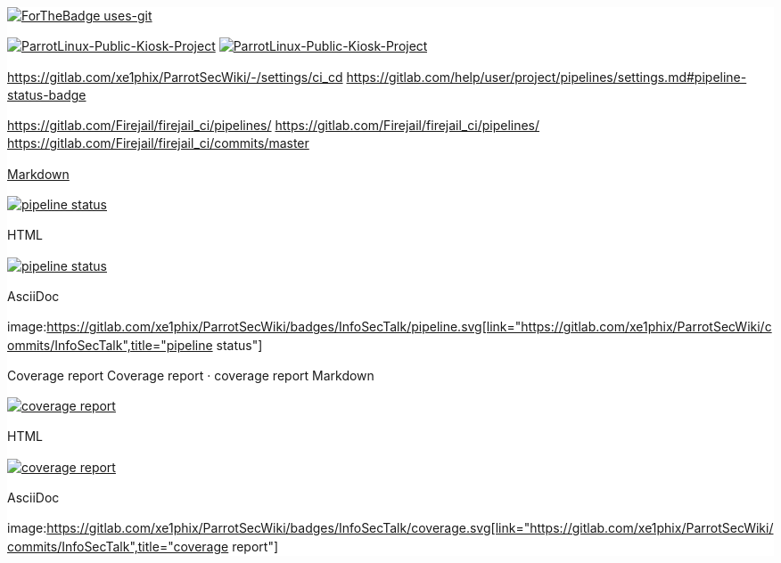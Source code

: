 [![ForTheBadge uses-git](http://ForTheBadge.com/images/badges/uses-git.svg)](https://gitlab.com/xe1phix/ParrotLinux-Public-Kiosk-Project)

[![ParrotLinux-Public-Kiosk-Project](https://img.shields.io/badge/Gitlab-%20ParrotLinux--Public--Kiosk--Project%20-blue)](https://gitlab.com/xe1phix/ParrotLinux-Public-Kiosk-Project)
[![ParrotLinux-Public-Kiosk-Project](https://img.shields.io/badge/Xe1phix-%20ParrotLinux--Public--Kiosk--Project%20-blue)](https://gitlab.com/xe1phix/ParrotLinux-Public-Kiosk-Project)

https://gitlab.com/xe1phix/ParrotSecWiki/-/settings/ci_cd
https://gitlab.com/help/user/project/pipelines/settings.md#pipeline-status-badge


https://gitlab.com/Firejail/firejail_ci/pipelines/
https://gitlab.com/Firejail/firejail_ci/pipelines/
https://gitlab.com/Firejail/firejail_ci/commits/master



<div align="center">
    <a href=""</a>
    <a href=""</a>
</div>




Markdown

[![pipeline status](https://gitlab.com/xe1phix/ParrotSecWiki/badges/InfoSecTalk/pipeline.svg)](https://gitlab.com/xe1phix/ParrotSecWiki/commits/InfoSecTalk)

HTML

<a href="https://gitlab.com/xe1phix/ParrotSecWiki/commits/InfoSecTalk"><img alt="pipeline status" src="https://gitlab.com/xe1phix/ParrotSecWiki/badges/InfoSecTalk/pipeline.svg" /></a>

AsciiDoc

image:https://gitlab.com/xe1phix/ParrotSecWiki/badges/InfoSecTalk/pipeline.svg[link="https://gitlab.com/xe1phix/ParrotSecWiki/commits/InfoSecTalk",title="pipeline status"]




 Coverage report
Coverage report · coverage report
Markdown

[![coverage report](https://gitlab.com/xe1phix/ParrotSecWiki/badges/InfoSecTalk/coverage.svg)](https://gitlab.com/xe1phix/ParrotSecWiki/commits/InfoSecTalk)

HTML

<a href="https://gitlab.com/xe1phix/ParrotSecWiki/commits/InfoSecTalk"><img alt="coverage report" src="https://gitlab.com/xe1phix/ParrotSecWiki/badges/InfoSecTalk/coverage.svg" /></a>

AsciiDoc

image:https://gitlab.com/xe1phix/ParrotSecWiki/badges/InfoSecTalk/coverage.svg[link="https://gitlab.com/xe1phix/ParrotSecWiki/commits/InfoSecTalk",title="coverage report"]






[another-identifier]: https://example.com "This example has a title"